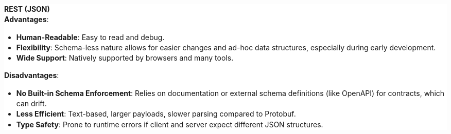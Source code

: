 **REST (JSON)**  
**Advantages**:
- **Human-Readable**: Easy to read and debug.
- **Flexibility**: Schema-less nature allows for easier changes and ad-hoc data structures, especially during early development.
- **Wide Support**: Natively supported by browsers and many tools.

**Disadvantages**:
- **No Built-in Schema Enforcement**: Relies on documentation or external schema definitions (like OpenAPI) for contracts, which can drift.
- **Less Efficient**: Text-based, larger payloads, slower parsing compared to Protobuf.
- **Type Safety**: Prone to runtime errors if client and server expect different JSON structures.
